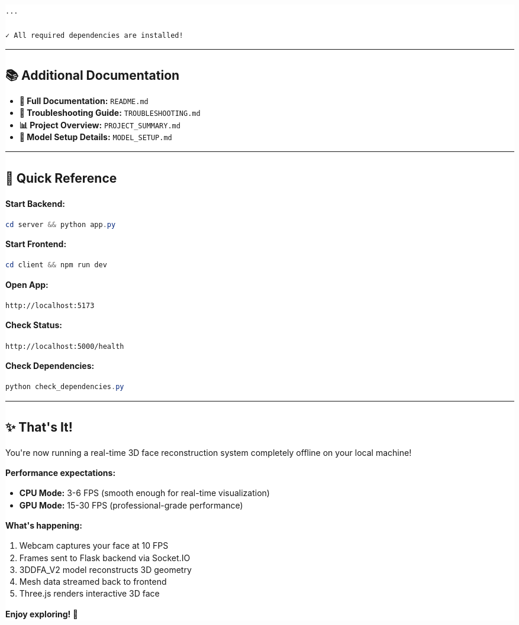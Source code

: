 ```
...

✓ All required dependencies are installed!
```

---

## 📚 Additional Documentation

- **📖 Full Documentation:** `README.md`
- **🔧 Troubleshooting Guide:** `TROUBLESHOOTING.md`
- **📊 Project Overview:** `PROJECT_SUMMARY.md`
- **🤖 Model Setup Details:** `MODEL_SETUP.md`

---

## 🎯 Quick Reference

**Start Backend:**
```powershell
cd server && python app.py
```

**Start Frontend:**
```powershell
cd client && npm run dev
```

**Open App:**
```
http://localhost:5173
```

**Check Status:**
```
http://localhost:5000/health
```

**Check Dependencies:**
```powershell
python check_dependencies.py
```

---

## ✨ That's It!

You're now running a real-time 3D face reconstruction system completely offline on your local machine!

**Performance expectations:**
- **CPU Mode:** 3-6 FPS (smooth enough for real-time visualization)
- **GPU Mode:** 15-30 FPS (professional-grade performance)

**What's happening:**
1. Webcam captures your face at 10 FPS
2. Frames sent to Flask backend via Socket.IO
3. 3DDFA_V2 model reconstructs 3D geometry
4. Mesh data streamed back to frontend
5. Three.js renders interactive 3D face

**Enjoy exploring! 🚀**
